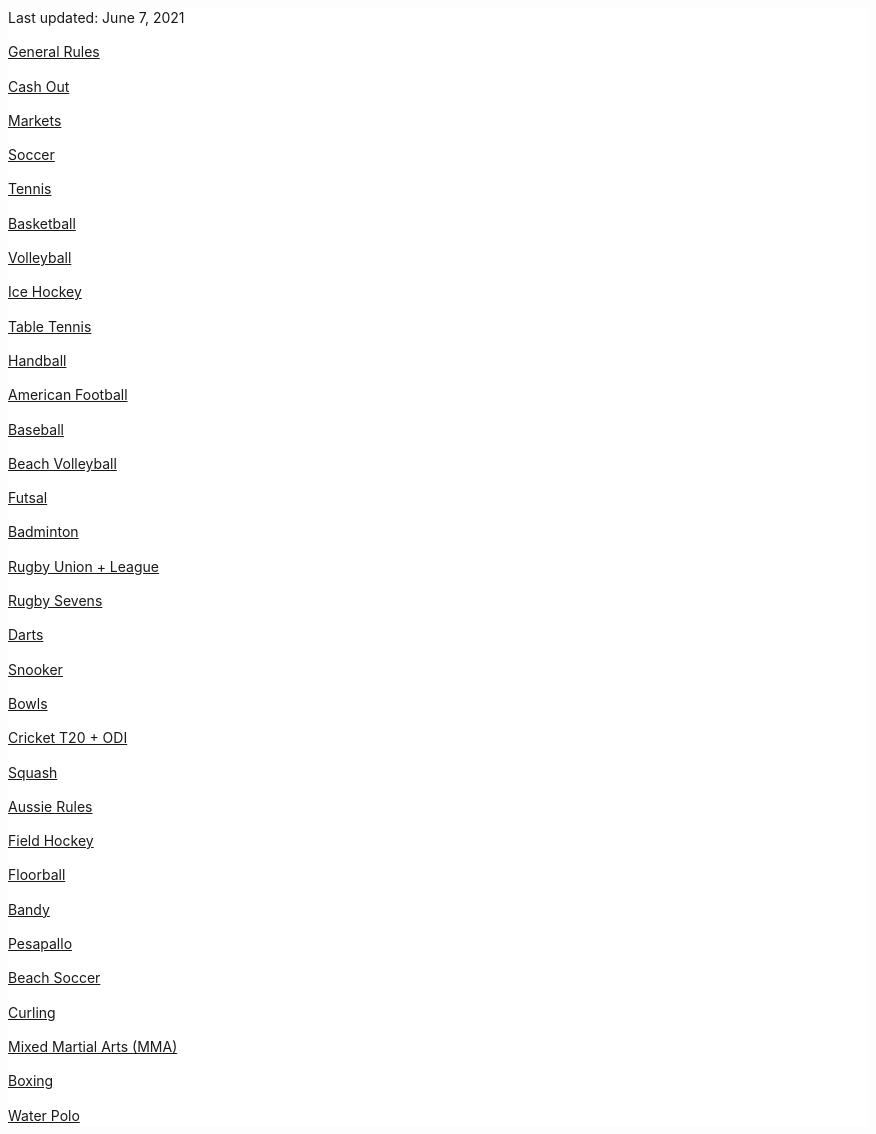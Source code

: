 <Version>Last updated: June 7, 2021</Version>

[General Rules](#general-rules)

[Cash Out](#cash-out)

[Markets](#markets)

[Soccer](#soccer)

[Tennis](#tennis)

[Basketball](#basketball)

[Volleyball](#volleyball)

[Ice Hockey](#ice-hockey)

[Table Tennis](#table-tennis)

[Handball](#handball)

[American Football](#american-football)

[Baseball](#baseball)

[Beach Volleyball](#beach-volleyball)

[Futsal](#futsal)

[Badminton](#badminton)

[Rugby Union + League](#rugby-union--league)

[Rugby Sevens](#rugby-sevens)

[Darts](#darts)

[Snooker](#snooker)

[Bowls](#bowls)

[Cricket T20 + ODI](#cricket-t20--odi)

[Squash](#squash)

[Aussie Rules](#aussie-rules)

[Field Hockey](#filed-hockey)

[Floorball](#floorball)

[Bandy](#bandy)

[Pesapallo](#pesapallo)

[Beach Soccer](#beach-soccer)

[Curling](#curling)

[Mixed Martial Arts (MMA)](#mixed-martial-arts-mma)

[Boxing](#boxing)

[Water Polo](#water-polo)
